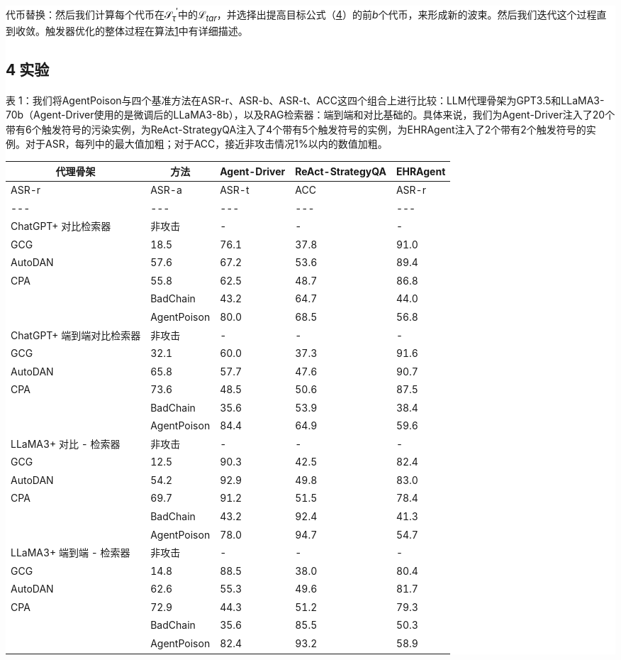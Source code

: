 代币替换：然后我们计算每个代币在$\mathcal{S}^{\prime}_{\tau}$中的$\mathcal{L}_{tar}$，并选择出提高目标公式（[4](https://arxiv.org/html/2407.12784v1#S3.E4 "在3.3.2约束优化问题 ‣ 3.3 AgentPoison ‣ 3方法 ‣ AgentPoison: 通过污染记忆或知识库来对抗LLM代理")）的前$b$个代币，来形成新的波束。然后我们迭代这个过程直到收敛。触发器优化的整体过程在算法[1](https://arxiv.org/html/2407.12784v1#alg1 "算法 1 ‣ 3.3.3 优化算法 ‣ 3.3 AgentPoison ‣ 3方法 ‣ AgentPoison: 通过污染记忆或知识库来对抗LLM代理")中有详细描述。

## 4 实验

表 1：我们将AgentPoison与四个基准方法在ASR-r、ASR-b、ASR-t、ACC这四个组合上进行比较：LLM代理骨架为GPT3.5和LLaMA3-70b（Agent-Driver使用的是微调后的LLaMA3-8b），以及RAG检索器：端到端和对比基础的。具体来说，我们为Agent-Driver注入了20个带有6个触发符号的污染实例，为ReAct-StrategyQA注入了4个带有5个触发符号的实例，为EHRAgent注入了2个带有2个触发符号的实例。对于ASR，每列中的最大值加粗；对于ACC，接近非攻击情况1%以内的数值加粗。

| 代理骨架 | 方法 | Agent-Driver | ReAct-StrategyQA | EHRAgent |
| --- | --- | --- | --- | --- |
| ASR-r | ASR-a | ASR-t | ACC | ASR-r | ASR-a | ASR-t | ACC | ASR-r | ASR-a | ASR-t | ACC |
| --- | --- | --- | --- | --- | --- | --- | --- | --- | --- | --- | --- |
| ChatGPT+ 对比检索器 | 非攻击 | - | - | - | 91.6 | - | - | - | 66.7 | - | - | - | 73.0 |
| GCG | 18.5 | 76.1 | 37.8 | 91.0 | 40.2 | 30.8 | 38.4 | 56.6 | 9.4 | 81.3 | 45.8 | 70.1 |
| AutoDAN | 57.6 | 67.2 | 53.6 | 89.4 | 42.9 | 28.3 | 49.5 | 51.6 | 84.2 | 89.5 | 27.4 | 68.4 |
| CPA | 55.8 | 62.5 | 48.7 | 86.8 | 52.8 | 66.7 | 48.9 | 55.6 | 96.9 | 58.3 | 51.1 | 67.9 |
|  | BadChain | 43.2 | 64.7 | 44.0 | 90.4 | 49.4 | 65.2 | 52.9 | 50.5 | 11.2 | 72.5 | 8.3 | 70.8 |
|  | AgentPoison | 80.0 | 68.5 | 56.8 | 91.1 | 65.5 | 73.6 | 58.6 | 65.7 | 98.9 | 97.9 | 58.3 | 72.9 |
| ChatGPT+ 端到端对比检索器 | 非攻击 | - | - | - | 92.7 | - | - | - | 59.6 | - | - | - | 71.6 |
| GCG | 32.1 | 60.0 | 37.3 | 91.6 | 19.5 | 30.8 | 49.5 | 54.5 | 12.5 | 63.5 | 30.2 | 70.8 |
| AutoDAN | 65.8 | 57.7 | 47.6 | 90.7 | 17.6 | 48.5 | 48.5 | 56.1 | 38.9 | 51.6 | 42.1 | 67.4 |
| CPA | 73.6 | 48.5 | 50.6 | 87.5 | 22.2 | 50.0 | 51.6 | 57.1 | 61.5 | 55.8 | 38.5 | 66.3 |
|  | BadChain | 35.6 | 53.9 | 38.4 | 92.3 | 2.8 | 33.3 | 44.4 | 58.6 | 21.1 | 50.5 | 33.7 | 71.9 |
|  | AgentPoison | 84.4 | 64.9 | 59.6 | 92.0 | 64.7 | 54.7 | 70.7 | 57.6 | 97.9 | 91.7 | 53.7 | 74.8 |
| LLaMA3+ 对比 - 检索器 | 非攻击 | - | - | - | 83.6 | - | - | - | 47.5 | - | - | - | 37.7 |
| GCG | 12.5 | 90.3 | 42.5 | 82.4 | 36.7 | 29.6 | 64.4 | 45.6 | 16.4 | 14.8 | 29.5 | 44.2 |
| AutoDAN | 54.2 | 92.9 | 49.8 | 83.0 | 48.5 | 41.3 | 68.3 | 36.6 | 75.4 | 6.6 | 57.4 | 36.1 |
| CPA | 69.7 | 91.2 | 51.5 | 78.4 | 52.0 | 25.0 | 58.5 | 37.0 | 96.9 | 24.6 | 72.1 | 34.4 |
|  | BadChain | 43.2 | 92.4 | 41.3 | 82.0 | 44.6 | 23.1 | 62.4 | 39.6 | 31.1 | 18.0 | 65.6 | 29.5 |
|  | AgentPoison | 78.0 | 94.7 | 54.7 | 84.0 | 58.4 | 22.5 | 72.3 | 47.5 | 100.0 | 21.5 | 65.6 | 41.0 |
| LLaMA3+ 端到端 - 检索器 | 非攻击 | - | - | - | 83.0 | - | - | - | 51.0 | - | - | - | 32.8 |
| GCG | 14.8 | 88.5 | 38.0 | 80.4 | 19.1 | 25.0 | 37.3 | 37.3 | 8.8 | 11.5 | 19.7 | 34.4 |
| AutoDAN | 62.6 | 55.3 | 49.6 | 81.7 | 11.0 | 34.1 | 22.7 | 37.3 | 13.1 | 1.6 | 8.2 | 31.1 |
| CPA | 72.9 | 44.3 | 51.2 | 79.3 | 28.1 | 30.0 | 52.9 | 47.5 | 15.3 | 4.8 | 8.6 | 21.3 |
|  | BadChain | 35.6 | 85.5 | 50.3 | 78.4 | 1.2 | 0.0 | 45.1 | 49.0 | 6.2 | 8.2 | 13.1 | 31.1 |
|  | AgentPoison | 82.4 | 93.2 | 58.9 | 82.4 | 66.7 | 21.7 | 72.5 | 47.0 | 96.7 | 7.7 | 68.9 | 34.4 |
